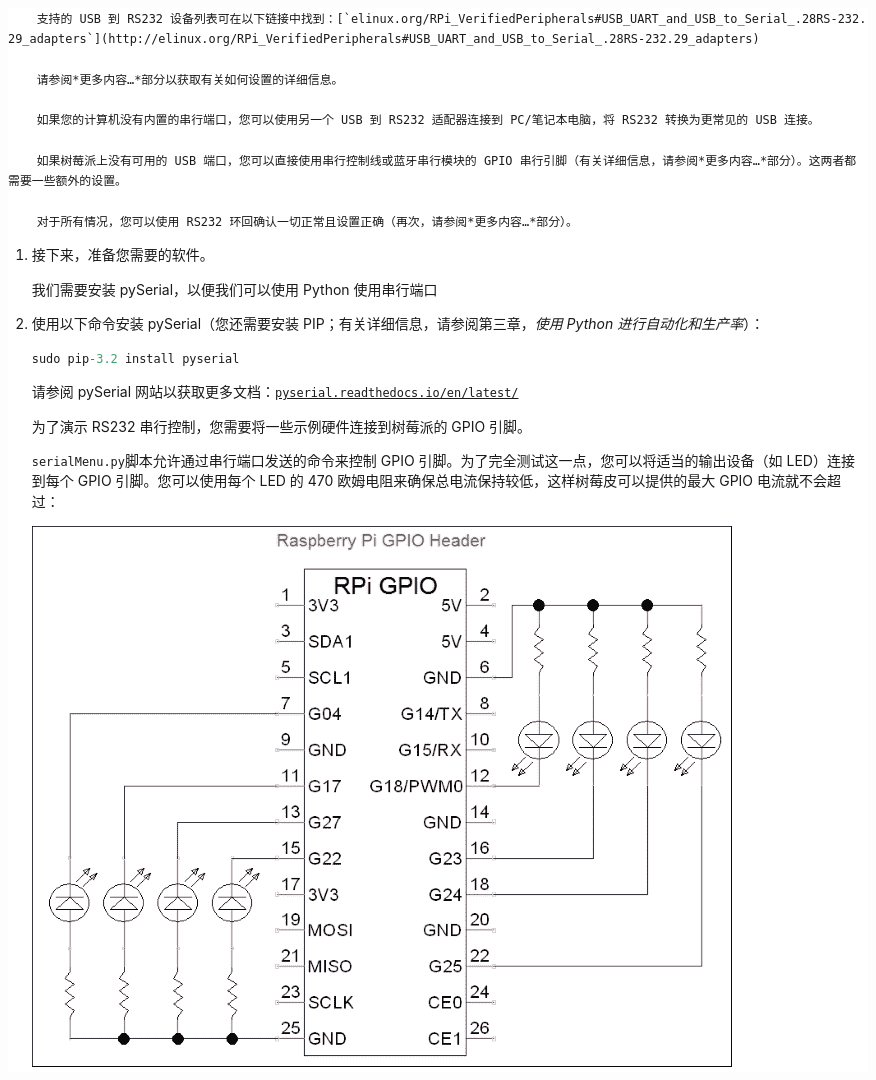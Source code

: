         支持的 USB 到 RS232 设备列表可在以下链接中找到：[`elinux.org/RPi_VerifiedPeripherals#USB_UART_and_USB_to_Serial_.28RS-232.29_adapters`](http://elinux.org/RPi_VerifiedPeripherals#USB_UART_and_USB_to_Serial_.28RS-232.29_adapters)

        请参阅*更多内容…*部分以获取有关如何设置的详细信息。

        如果您的计算机没有内置的串行端口，您可以使用另一个 USB 到 RS232 适配器连接到 PC/笔记本电脑，将 RS232 转换为更常见的 USB 连接。

        如果树莓派上没有可用的 USB 端口，您可以直接使用串行控制线或蓝牙串行模块的 GPIO 串行引脚（有关详细信息，请参阅*更多内容…*部分）。这两者都需要一些额外的设置。

        对于所有情况，您可以使用 RS232 环回确认一切正常且设置正确（再次，请参阅*更多内容…*部分）。

1.  接下来，准备您需要的软件。

    我们需要安装 pySerial，以便我们可以使用 Python 使用串行端口

1.  使用以下命令安装 pySerial（您还需要安装 PIP；有关详细信息，请参阅第三章，*使用 Python 进行自动化和生产率*）：

    ```py
    sudo pip-3.2 install pyserial
    ```

    请参阅 pySerial 网站以获取更多文档：[`pyserial.readthedocs.io/en/latest/`](https://pyserial.readthedocs.io/en/latest/)

    为了演示 RS232 串行控制，您需要将一些示例硬件连接到树莓派的 GPIO 引脚。

    `serialMenu.py`脚本允许通过串行端口发送的命令来控制 GPIO 引脚。为了完全测试这一点，您可以将适当的输出设备（如 LED）连接到每个 GPIO 引脚。您可以使用每个 LED 的 470 欧姆电阻来确保总电流保持较低，这样树莓皮可以提供的最大 GPIO 电流就不会超过：

    ![准备就绪](img/6623OT_10_22.jpg)
